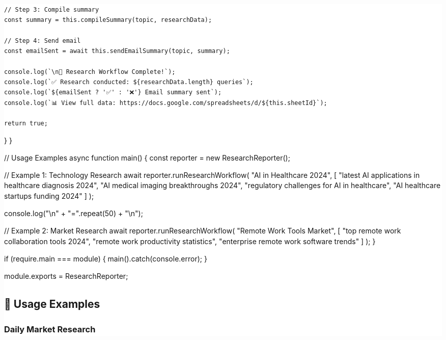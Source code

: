     // Step 3: Compile summary
    const summary = this.compileSummary(topic, researchData);

    // Step 4: Send email
    const emailSent = await this.sendEmailSummary(topic, summary);

    console.log(`\n🎉 Research Workflow Complete!`);
    console.log(`✅ Research conducted: ${researchData.length} queries`);
    console.log(`${emailSent ? '✅' : '❌'} Email summary sent`);
    console.log(`📊 View full data: https://docs.google.com/spreadsheets/d/${this.sheetId}`);

    return true;

}
}

// Usage Examples
async function main() {
const reporter = new ResearchReporter();

// Example 1: Technology Research
await reporter.runResearchWorkflow(
"AI in Healthcare 2024",
[
"latest AI applications in healthcare diagnosis 2024",
"AI medical imaging breakthroughs 2024",
"regulatory challenges for AI in healthcare",
"AI healthcare startups funding 2024"
]
);

console.log("\n" + "=".repeat(50) + "\n");

// Example 2: Market Research
await reporter.runResearchWorkflow(
"Remote Work Tools Market",
[
"top remote work collaboration tools 2024",
"remote work productivity statistics",
"enterprise remote work software trends"
]
);
}

if (require.main === module) {
main().catch(console.error);
}

module.exports = ResearchReporter;</code></pre>

  </div>
</div>

## 🎯 **Usage Examples**

### Daily Market Research
